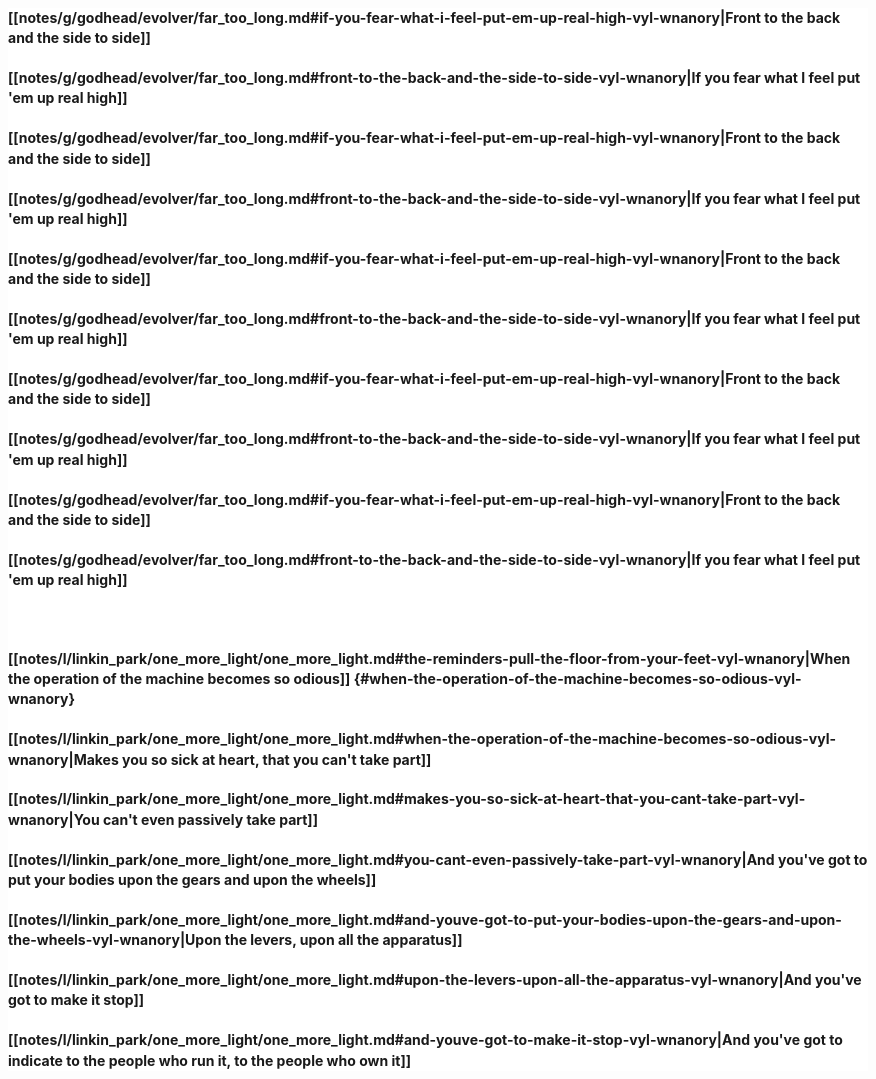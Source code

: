 #### [[notes/g/godhead/evolver/far_too_long.md#if-you-fear-what-i-feel-put-em-up-real-high-vyl-wnanory|Front to the back and the side to side]]
#### [[notes/g/godhead/evolver/far_too_long.md#front-to-the-back-and-the-side-to-side-vyl-wnanory|If you fear what I feel put 'em up real high]]
#### [[notes/g/godhead/evolver/far_too_long.md#if-you-fear-what-i-feel-put-em-up-real-high-vyl-wnanory|Front to the back and the side to side]]
#### [[notes/g/godhead/evolver/far_too_long.md#front-to-the-back-and-the-side-to-side-vyl-wnanory|If you fear what I feel put 'em up real high]]
#### [[notes/g/godhead/evolver/far_too_long.md#if-you-fear-what-i-feel-put-em-up-real-high-vyl-wnanory|Front to the back and the side to side]]
#### [[notes/g/godhead/evolver/far_too_long.md#front-to-the-back-and-the-side-to-side-vyl-wnanory|If you fear what I feel put 'em up real high]]
#### [[notes/g/godhead/evolver/far_too_long.md#if-you-fear-what-i-feel-put-em-up-real-high-vyl-wnanory|Front to the back and the side to side]]
#### [[notes/g/godhead/evolver/far_too_long.md#front-to-the-back-and-the-side-to-side-vyl-wnanory|If you fear what I feel put 'em up real high]]
#### [[notes/g/godhead/evolver/far_too_long.md#if-you-fear-what-i-feel-put-em-up-real-high-vyl-wnanory|Front to the back and the side to side]]
#### [[notes/g/godhead/evolver/far_too_long.md#front-to-the-back-and-the-side-to-side-vyl-wnanory|If you fear what I feel put 'em up real high]]
&nbsp;
#### [[notes/l/linkin_park/one_more_light/one_more_light.md#the-reminders-pull-the-floor-from-your-feet-vyl-wnanory|When the operation of the machine becomes so odious]] {#when-the-operation-of-the-machine-becomes-so-odious-vyl-wnanory}
#### [[notes/l/linkin_park/one_more_light/one_more_light.md#when-the-operation-of-the-machine-becomes-so-odious-vyl-wnanory|Makes you so sick at heart, that you can't take part]]
#### [[notes/l/linkin_park/one_more_light/one_more_light.md#makes-you-so-sick-at-heart-that-you-cant-take-part-vyl-wnanory|You can't even passively take part]]
#### [[notes/l/linkin_park/one_more_light/one_more_light.md#you-cant-even-passively-take-part-vyl-wnanory|And you've got to put your bodies upon the gears and upon the wheels]]
#### [[notes/l/linkin_park/one_more_light/one_more_light.md#and-youve-got-to-put-your-bodies-upon-the-gears-and-upon-the-wheels-vyl-wnanory|Upon the levers, upon all the apparatus]]
#### [[notes/l/linkin_park/one_more_light/one_more_light.md#upon-the-levers-upon-all-the-apparatus-vyl-wnanory|And you've got to make it stop]]
#### [[notes/l/linkin_park/one_more_light/one_more_light.md#and-youve-got-to-make-it-stop-vyl-wnanory|And you've got to indicate to the people who run it, to the people who own it]]